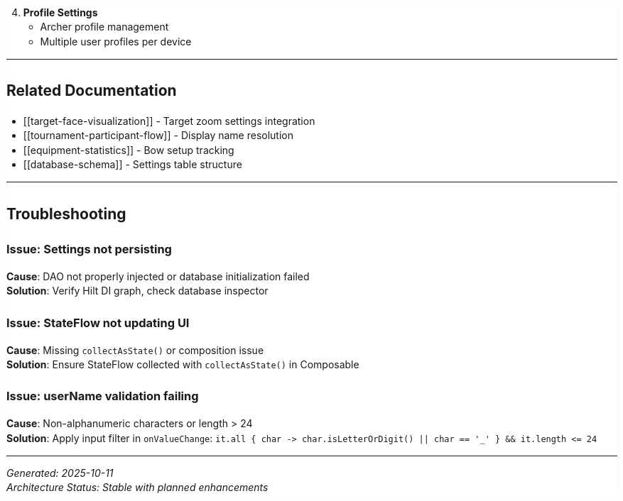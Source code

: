 4. **Profile Settings**
   - Archer profile management
   - Multiple user profiles per device

---

## Related Documentation

- [[target-face-visualization]] - Target zoom settings integration
- [[tournament-participant-flow]] - Display name resolution
- [[equipment-statistics]] - Bow setup tracking
- [[database-schema]] - Settings table structure

---

## Troubleshooting

### Issue: Settings not persisting
**Cause**: DAO not properly injected or database initialization failed  
**Solution**: Verify Hilt DI graph, check database inspector

### Issue: StateFlow not updating UI
**Cause**: Missing `collectAsState()` or composition issue  
**Solution**: Ensure StateFlow collected with `collectAsState()` in Composable

### Issue: userName validation failing
**Cause**: Non-alphanumeric characters or length > 24  
**Solution**: Apply input filter in `onValueChange`: `it.all { char -> char.isLetterOrDigit() || char == '_' } && it.length <= 24`

---

*Generated: 2025-10-11*  
*Architecture Status: Stable with planned enhancements*